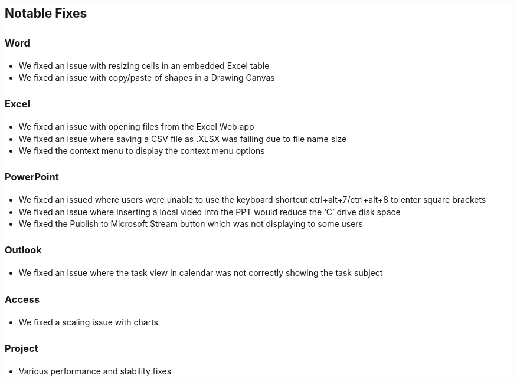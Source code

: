 
## Notable Fixes

### Word 
- We fixed an issue with resizing cells in an embedded Excel table
- We fixed an issue with copy/paste of shapes in a Drawing Canvas

### Excel
- We fixed an issue with opening files from the Excel Web app
- We fixed an issue where saving a CSV file as .XLSX was failing due to file name size
- We fixed the context menu to display the context menu options

### PowerPoint
- We fixed an issued where users were unable to use the keyboard shortcut ctrl+alt+7/ctrl+alt+8 to enter square brackets
- We fixed an issue where inserting a local video into the PPT would reduce the ‘C’ drive disk space
- We fixed the Publish to Microsoft Stream button which was not displaying to some users

### Outlook
- We fixed an issue where the task view in calendar was  not correctly showing the task subject

### Access
- We fixed a scaling issue with charts

### Project
- Various performance and stability fixes
